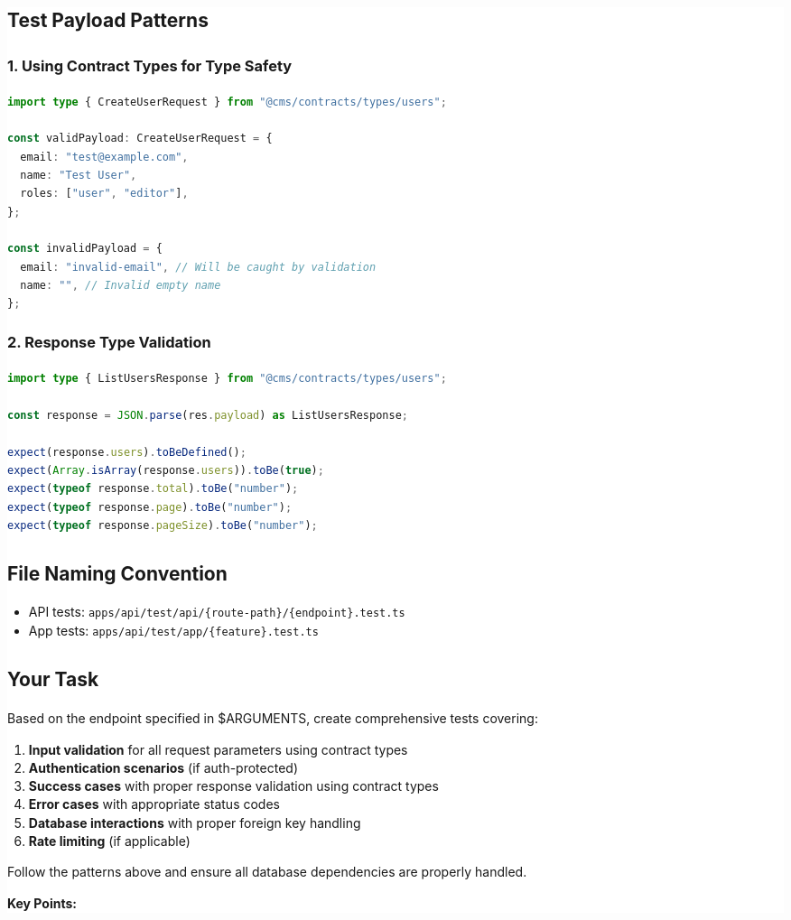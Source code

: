 ## Test Payload Patterns

### 1. **Using Contract Types for Type Safety**

```typescript
import type { CreateUserRequest } from "@cms/contracts/types/users";

const validPayload: CreateUserRequest = {
  email: "test@example.com",
  name: "Test User",
  roles: ["user", "editor"],
};

const invalidPayload = {
  email: "invalid-email", // Will be caught by validation
  name: "", // Invalid empty name
};
```

### 2. **Response Type Validation**

```typescript
import type { ListUsersResponse } from "@cms/contracts/types/users";

const response = JSON.parse(res.payload) as ListUsersResponse;

expect(response.users).toBeDefined();
expect(Array.isArray(response.users)).toBe(true);
expect(typeof response.total).toBe("number");
expect(typeof response.page).toBe("number");
expect(typeof response.pageSize).toBe("number");
```

## File Naming Convention

- API tests: `apps/api/test/api/{route-path}/{endpoint}.test.ts`
- App tests: `apps/api/test/app/{feature}.test.ts`

## Your Task

Based on the endpoint specified in $ARGUMENTS, create comprehensive tests covering:

1. **Input validation** for all request parameters using contract types
2. **Authentication scenarios** (if auth-protected)
3. **Success cases** with proper response validation using contract types
4. **Error cases** with appropriate status codes
5. **Database interactions** with proper foreign key handling
6. **Rate limiting** (if applicable)

Follow the patterns above and ensure all database dependencies are properly handled.

**Key Points:**
